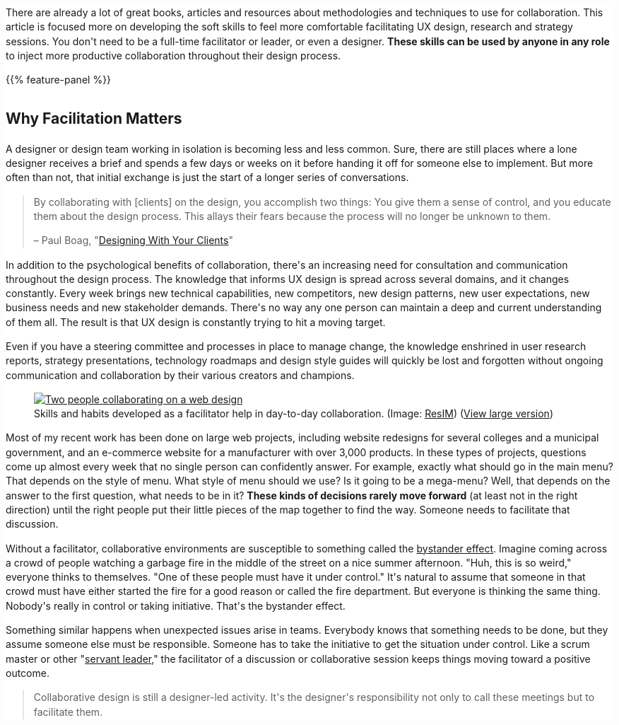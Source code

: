 There are already a lot of great books, articles and resources about methodologies and techniques to use for collaboration. This article is focused more on developing the soft skills to feel more comfortable facilitating UX design, research and strategy sessions. You don't need to be a full-time facilitator or leader, or even a designer. <strong>These skills can be used by anyone in any role</strong> to inject more productive collaboration throughout their design process.</p>

{{% feature-panel %}}

## Why Facilitation Matters

A designer or design team working in isolation is becoming less and less common. Sure, there are still places where a lone designer receives a brief and spends a few days or weeks on it before handing it off for someone else to implement. But more often than not, that initial exchange is just the start of a longer series of conversations.
<blockquote>By collaborating with [clients] on the design, you accomplish two things: You give them a sense of control, and you educate them about the design process. This allays their fears because the process will no longer be unknown to them.

– Paul Boag, "<a href="https://www.smashingmagazine.com/2014/12/designing-with-your-clients/">Designing With Your Clients</a>"</blockquote>

In addition to the psychological benefits of collaboration, there's an increasing need for consultation and communication throughout the design process. The knowledge that informs UX design is spread across several domains, and it changes constantly. Every week brings new technical capabilities, new competitors, new design patterns, new user expectations, new business needs and new stakeholder demands. There's no way any one person can maintain a deep and current understanding of them all. The result is that UX design is constantly trying to hit a moving target.

Even if you have a steering committee and processes in place to manage change, the knowledge enshrined in user research reports, strategy presentations, technology roadmaps and design style guides will quickly be lost and forgotten without ongoing communication and collaboration by their various creators and champions.</p>

<figure><a href="https://archive.smashing.media/assets/344dbf88-fdf9-42bb-adb4-46f01eedd629/0613138a-e384-4c7b-bae5-31d6c133de9b/skills-and-habits-developed-as-a-facilitator-help-in-day-to-day-collaboration-large-opt.jpg"><img loading="lazy" decoding="async" src="https://archive.smashing.media/assets/344dbf88-fdf9-42bb-adb4-46f01eedd629/435a5e06-1412-497a-872e-831957f41600/skills-and-habits-developed-as-a-facilitator-help-in-day-to-day-collaboration-preview-opt.jpg" alt="Two people collaborating on a web design" width="500" height="344" /></a><figcaption>Skills and habits developed as a facilitator help in day-to-day collaboration. (Image: <a href="https://www.instagram.com/res_im/">ResIM</a>) (<a href="https://archive.smashing.media/assets/344dbf88-fdf9-42bb-adb4-46f01eedd629/0613138a-e384-4c7b-bae5-31d6c133de9b/skills-and-habits-developed-as-a-facilitator-help-in-day-to-day-collaboration-large-opt.jpg">View large version</a>)</figcaption></figure>

Most of my recent work has been done on large web projects, including website redesigns for several colleges and a municipal government, and an e-commerce website for a manufacturer with over 3,000 products. In these types of projects, questions come up almost every week that no single person can confidently answer. For example, exactly what should go in the main menu? That depends on the style of menu. What style of menu should we use? Is it going to be a mega-menu? Well, that depends on the answer to the first question, what needs to be in it? <strong>These kinds of decisions rarely move forward</strong> (at least not in the right direction) until the right people put their little pieces of the map together to find the way. Someone needs to facilitate that discussion.

Without a facilitator, collaborative environments are susceptible to something called the <a href="https://en.wikipedia.org/wiki/Bystander_effect">bystander effect</a>. Imagine coming across a crowd of people watching a garbage fire in the middle of the street on a nice summer afternoon. "Huh, this is so weird," everyone thinks to themselves. "One of these people must have it under control." It's natural to assume that someone in that crowd must have either started the fire for a good reason or called the fire department. But everyone is thinking the same thing. Nobody's really in control or taking initiative. That's the bystander effect.

Something similar happens when unexpected issues arise in teams. Everybody knows that something needs to be done, but they assume someone else must be responsible. Someone has to take the initiative to get the situation under control. Like a scrum master or other "<a href="https://en.wikipedia.org/wiki/Servant_leadership">servant leader</a>," the facilitator of a discussion or collaborative session keeps things moving toward a positive outcome.
<blockquote>Collaborative design is still a designer-led activity. It's the designer's responsibility not only to call these meetings but to facilitate them.

